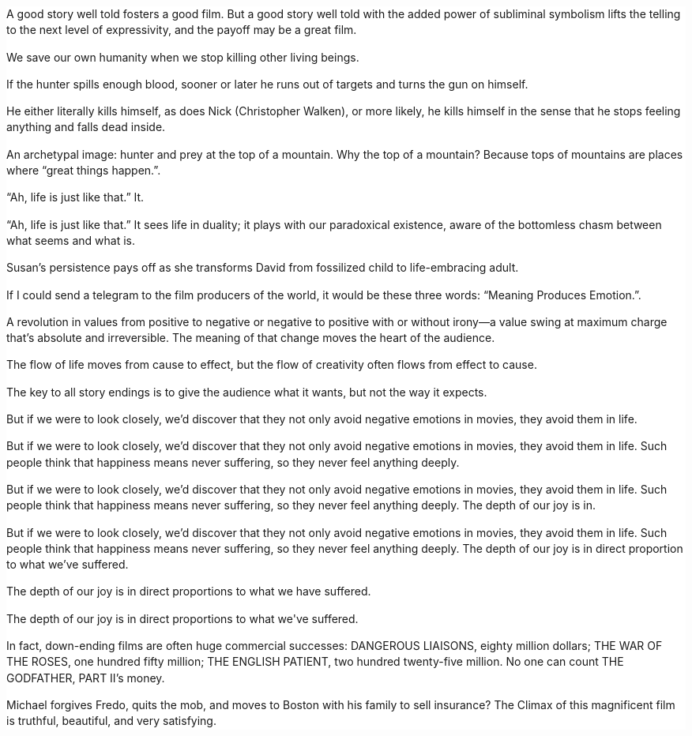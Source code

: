 A good story well told fosters a good film. But a good story well told with the added power of subliminal symbolism lifts the telling to the next level of expressivity, and the payoff may be a great film.

We save our own humanity when we stop killing other living beings.

If the hunter spills enough blood, sooner or later he runs out of targets and turns the gun on himself.

He either literally kills himself, as does Nick (Christopher Walken), or more likely, he kills himself in the sense that he stops feeling anything and falls dead inside.

An archetypal image: hunter and prey at the top of a mountain. Why the top of a mountain? Because tops of mountains are places where “great things happen.”.

“Ah, life is just like that.” It.

“Ah, life is just like that.” It sees life in duality; it plays with our paradoxical existence, aware of the bottomless chasm between what seems and what is.

Susan’s persistence pays off as she transforms David from fossilized child to life-embracing adult.

If I could send a telegram to the film producers of the world, it would be these three words: “Meaning Produces Emotion.”.

A revolution in values from positive to negative or negative to positive with or without irony—a value swing at maximum charge that’s absolute and irreversible. The meaning of that change moves the heart of the audience.

The flow of life moves from cause to effect, but the flow of creativity often flows from effect to cause.

The key to all story endings is to give the audience what it wants, but not the way it expects.

But if we were to look closely, we’d discover that they not only avoid negative emotions in movies, they avoid them in life.

But if we were to look closely, we’d discover that they not only avoid negative emotions in movies, they avoid them in life. Such people think that happiness means never suffering, so they never feel anything deeply.

But if we were to look closely, we’d discover that they not only avoid negative emotions in movies, they avoid them in life. Such people think that happiness means never suffering, so they never feel anything deeply. The depth of our joy is in.

But if we were to look closely, we’d discover that they not only avoid negative emotions in movies, they avoid them in life. Such people think that happiness means never suffering, so they never feel anything deeply. The depth of our joy is in direct proportion to what we’ve suffered.

The depth of our joy is in direct proportions to what we have suffered.

The depth of our joy is in direct proportions to what we've suffered.

In fact, down-ending films are often huge commercial successes: DANGEROUS LIAISONS, eighty million dollars; THE WAR OF THE ROSES, one hundred fifty million; THE ENGLISH PATIENT, two hundred twenty-five million. No one can count THE GODFATHER, PART II’s money.

Michael forgives Fredo, quits the mob, and moves to Boston with his family to sell insurance? The Climax of this magnificent film is truthful, beautiful, and very satisfying.
